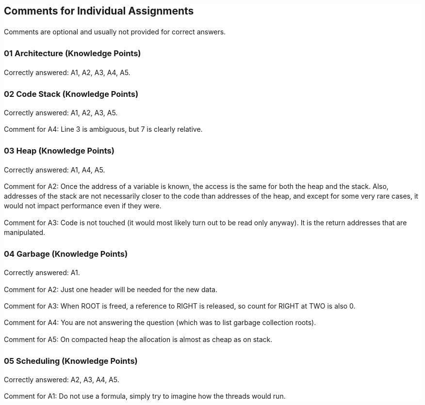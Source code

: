 


## Comments for Individual Assignments

Comments are optional and usually not provided for correct answers.



### 01 Architecture (Knowledge Points)

Correctly answered: A1, A2, A3, A4, A5.

### 02 Code Stack (Knowledge Points)

Correctly answered: A1, A2, A3, A5.

Comment for A4:
Line 3 is ambiguous, but 7 is clearly relative.

### 03 Heap (Knowledge Points)

Correctly answered: A1, A4, A5.

Comment for A2:
Once the address of a variable is known, the access is the same for both the
heap and the stack. Also, addresses of the stack are not necessarily closer to
the code than addresses of the heap, and except for some very rare cases, it
would not impact performance even if they were.

Comment for A3:
Code is not touched (it would most likely turn out to be read only anyway). It
is the return addresses that are manipulated.

### 04 Garbage (Knowledge Points)

Correctly answered: A1.

Comment for A2:
Just one header will be needed for the new data.

Comment for A3:
When ROOT is freed, a reference to RIGHT is released, so count for RIGHT at TWO
is also 0.

Comment for A4:
You are not answering the question (which was to list garbage collection
roots).

Comment for A5:
On compacted heap the allocation is almost as cheap as on stack.

### 05 Scheduling (Knowledge Points)

Correctly answered: A2, A3, A4, A5.

Comment for A1:
Do not use a formula, simply try to imagine how the threads would run.
